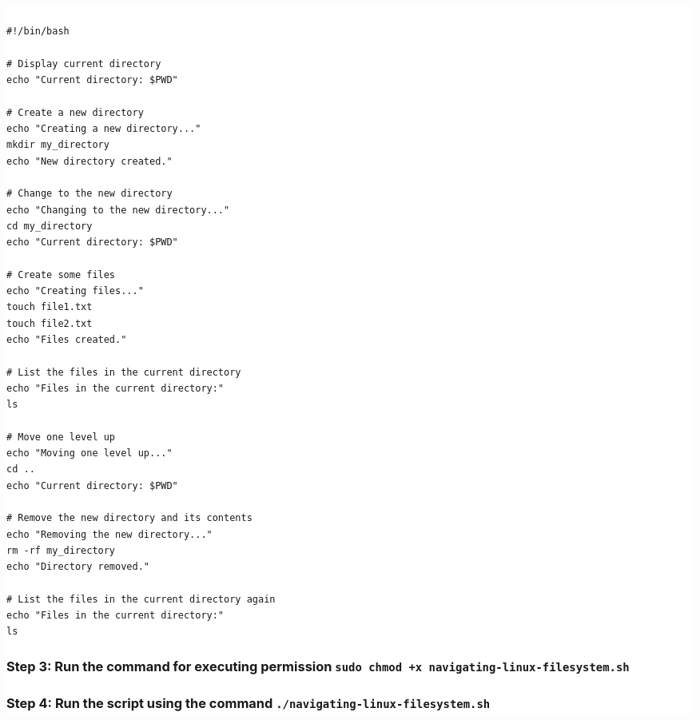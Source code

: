 ```

#!/bin/bash

# Display current directory
echo "Current directory: $PWD"

# Create a new directory
echo "Creating a new directory..."
mkdir my_directory
echo "New directory created."

# Change to the new directory
echo "Changing to the new directory..."
cd my_directory
echo "Current directory: $PWD"

# Create some files
echo "Creating files..."
touch file1.txt
touch file2.txt
echo "Files created."

# List the files in the current directory
echo "Files in the current directory:"
ls

# Move one level up
echo "Moving one level up..."
cd ..
echo "Current directory: $PWD"

# Remove the new directory and its contents
echo "Removing the new directory..."
rm -rf my_directory
echo "Directory removed."

# List the files in the current directory again
echo "Files in the current directory:"
ls

```

### Step 3: Run the command for executing permission `sudo chmod +x navigating-linux-filesystem.sh`

### Step 4: Run the script using the command `./navigating-linux-filesystem.sh`
